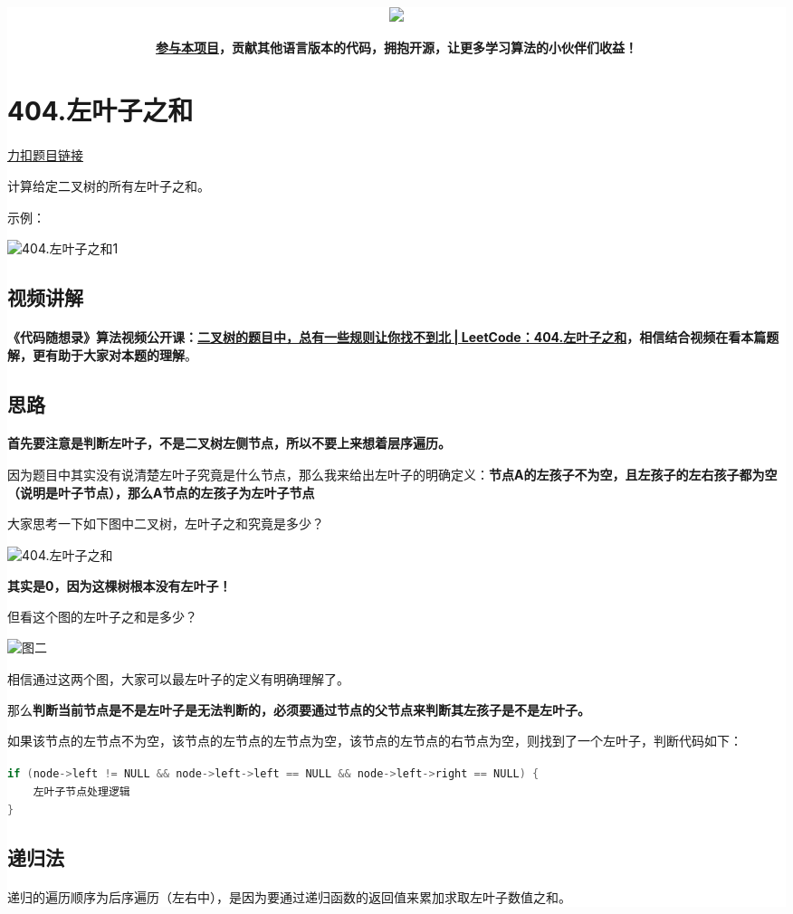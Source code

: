 <p align="center">
<a href="https://programmercarl.com/other/kstar.html" target="_blank">
  <img src="https://code-thinking-1253855093.file.myqcloud.com/pics/20210924105952.png" width="1000"/>
</a>
<p align="center"><strong><a href="https://mp.weixin.qq.com/s/tqCxrMEU-ajQumL1i8im9A">参与本项目</a>，贡献其他语言版本的代码，拥抱开源，让更多学习算法的小伙伴们收益！</strong></p>


# 404.左叶子之和

[力扣题目链接](https://leetcode.cn/problems/sum-of-left-leaves/)

计算给定二叉树的所有左叶子之和。

示例：

![404.左叶子之和1](https://img-blog.csdnimg.cn/20210204151927654.png)

## 视频讲解

**《代码随想录》算法视频公开课：[二叉树的题目中，总有一些规则让你找不到北 | LeetCode：404.左叶子之和](https://www.bilibili.com/video/BV1GY4y1K7z8)，相信结合视频在看本篇题解，更有助于大家对本题的理解**。

## 思路

**首先要注意是判断左叶子，不是二叉树左侧节点，所以不要上来想着层序遍历。**

因为题目中其实没有说清楚左叶子究竟是什么节点，那么我来给出左叶子的明确定义：**节点A的左孩子不为空，且左孩子的左右孩子都为空（说明是叶子节点），那么A节点的左孩子为左叶子节点**

大家思考一下如下图中二叉树，左叶子之和究竟是多少？

![404.左叶子之和](https://img-blog.csdnimg.cn/20210204151949672.png)

**其实是0，因为这棵树根本没有左叶子！**

但看这个图的左叶子之和是多少？ 

![图二](https://code-thinking-1253855093.file.myqcloud.com/pics/20220902165805.png)

相信通过这两个图，大家可以最左叶子的定义有明确理解了。 

那么**判断当前节点是不是左叶子是无法判断的，必须要通过节点的父节点来判断其左孩子是不是左叶子。**


如果该节点的左节点不为空，该节点的左节点的左节点为空，该节点的左节点的右节点为空，则找到了一个左叶子，判断代码如下：

```CPP
if (node->left != NULL && node->left->left == NULL && node->left->right == NULL) {
    左叶子节点处理逻辑
}
```

## 递归法

递归的遍历顺序为后序遍历（左右中），是因为要通过递归函数的返回值来累加求取左叶子数值之和。

